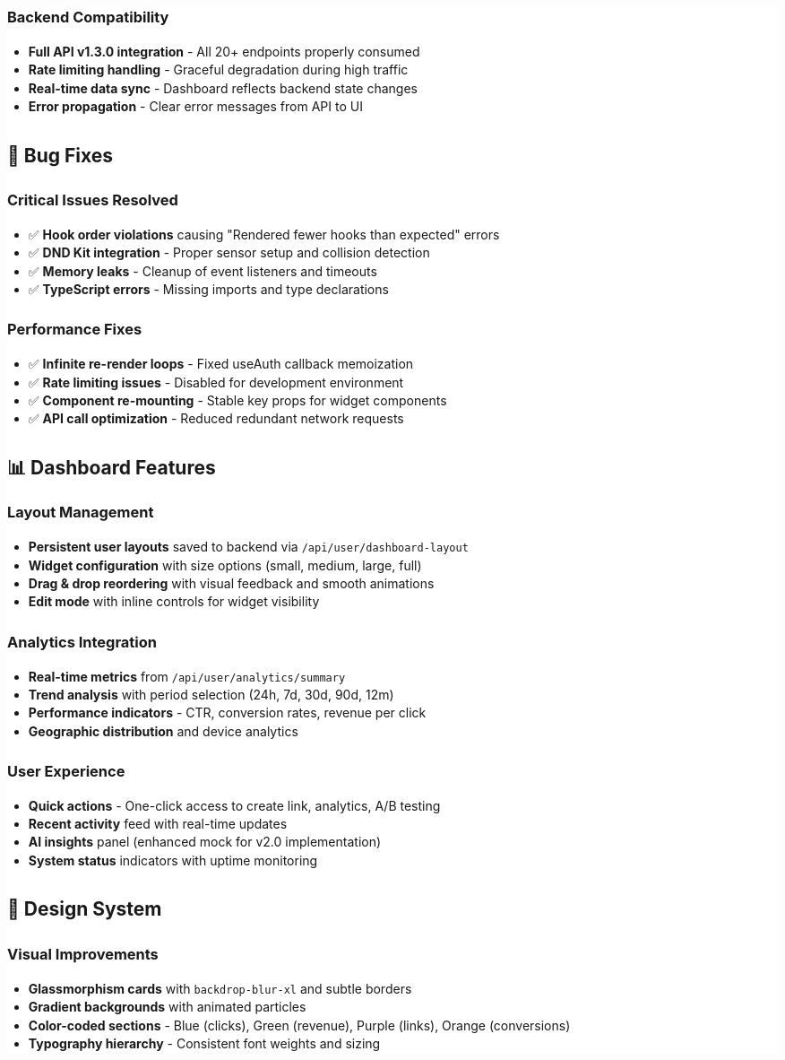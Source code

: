 ### Backend Compatibility
- **Full API v1.3.0 integration** - All 20+ endpoints properly consumed
- **Rate limiting handling** - Graceful degradation during high traffic
- **Real-time data sync** - Dashboard reflects backend state changes
- **Error propagation** - Clear error messages from API to UI

## 🔧 Bug Fixes

### Critical Issues Resolved
- ✅ **Hook order violations** causing "Rendered fewer hooks than expected" errors
- ✅ **DND Kit integration** - Proper sensor setup and collision detection
- ✅ **Memory leaks** - Cleanup of event listeners and timeouts
- ✅ **TypeScript errors** - Missing imports and type declarations

### Performance Fixes
- ✅ **Infinite re-render loops** - Fixed useAuth callback memoization
- ✅ **Rate limiting issues** - Disabled for development environment
- ✅ **Component re-mounting** - Stable key props for widget components
- ✅ **API call optimization** - Reduced redundant network requests

## 📊 Dashboard Features

### Layout Management
- **Persistent user layouts** saved to backend via `/api/user/dashboard-layout`
- **Widget configuration** with size options (small, medium, large, full)
- **Drag & drop reordering** with visual feedback and smooth animations
- **Edit mode** with inline controls for widget visibility

### Analytics Integration
- **Real-time metrics** from `/api/user/analytics/summary`
- **Trend analysis** with period selection (24h, 7d, 30d, 90d, 12m)
- **Performance indicators** - CTR, conversion rates, revenue per click
- **Geographic distribution** and device analytics

### User Experience
- **Quick actions** - One-click access to create link, analytics, A/B testing
- **Recent activity** feed with real-time updates
- **AI insights** panel (enhanced mock for v2.0 implementation)
- **System status** indicators with uptime monitoring

## 🎨 Design System

### Visual Improvements
- **Glassmorphism cards** with `backdrop-blur-xl` and subtle borders
- **Gradient backgrounds** with animated particles
- **Color-coded sections** - Blue (clicks), Green (revenue), Purple (links), Orange (conversions)
- **Typography hierarchy** - Consistent font weights and sizing
